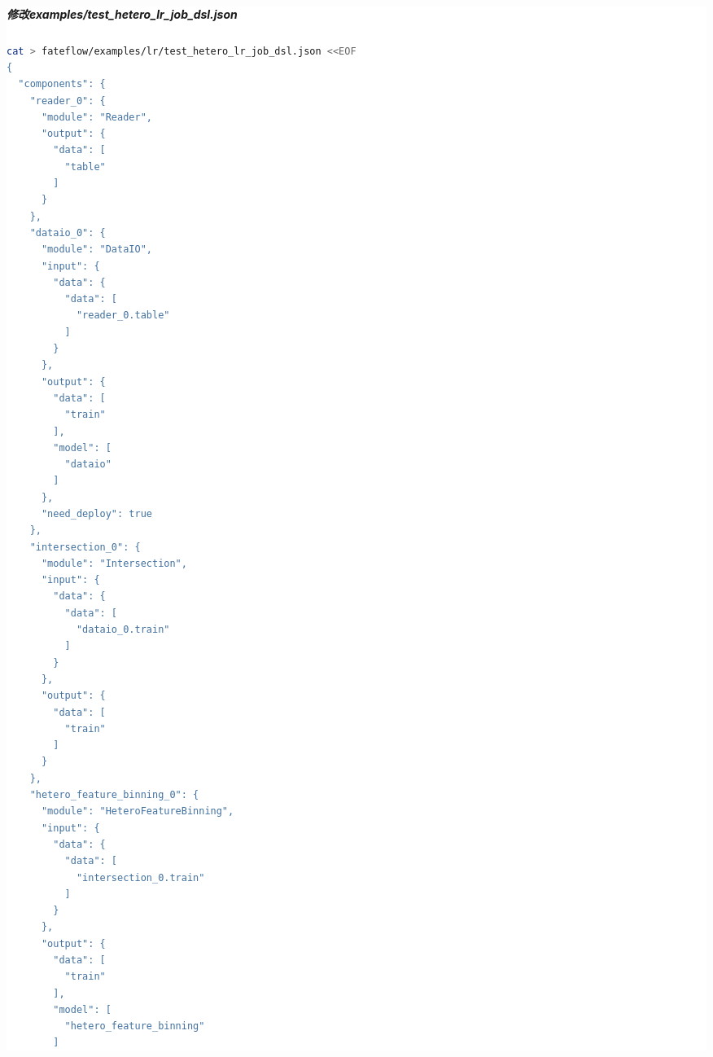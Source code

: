 ##### 修改examples/test_hetero_lr_job_dsl.json

```bash
cat > fateflow/examples/lr/test_hetero_lr_job_dsl.json <<EOF
{
  "components": {
    "reader_0": {
      "module": "Reader",
      "output": {
        "data": [
          "table"
        ]
      }
    },
    "dataio_0": {
      "module": "DataIO",
      "input": {
        "data": {
          "data": [
            "reader_0.table"
          ]
        }
      },
      "output": {
        "data": [
          "train"
        ],
        "model": [
          "dataio"
        ]
      },
      "need_deploy": true
    },
    "intersection_0": {
      "module": "Intersection",
      "input": {
        "data": {
          "data": [
            "dataio_0.train"
          ]
        }
      },
      "output": {
        "data": [
          "train"
        ]
      }
    },
    "hetero_feature_binning_0": {
      "module": "HeteroFeatureBinning",
      "input": {
        "data": {
          "data": [
            "intersection_0.train"
          ]
        }
      },
      "output": {
        "data": [
          "train"
        ],
        "model": [
          "hetero_feature_binning"
        ]
```